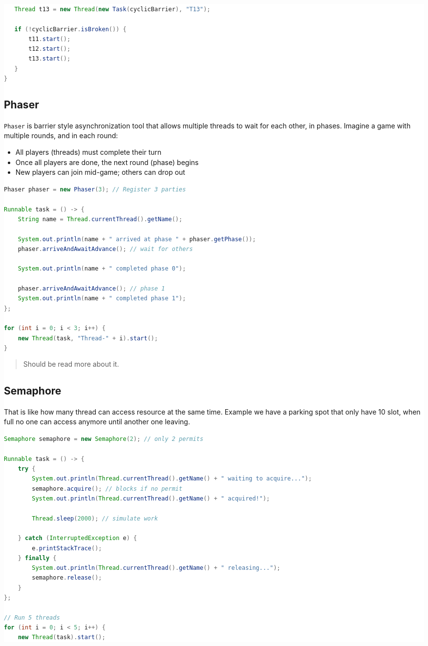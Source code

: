 ```java
   Thread t13 = new Thread(new Task(cyclicBarrier), "T13");

   if (!cyclicBarrier.isBroken()) {
       t11.start();
       t12.start();
       t13.start();
   }
}
```
## Phaser
`Phaser` is barrier style asynchronization tool that allows multiple threads to wait for each other, in phases.
Imagine a game with multiple rounds, and in each round:
- All players (threads) must complete their turn
- Once all players are done, the next round (phase) begins
- New players can join mid-game; others can drop out
```java
Phaser phaser = new Phaser(3); // Register 3 parties

Runnable task = () -> {
    String name = Thread.currentThread().getName();

    System.out.println(name + " arrived at phase " + phaser.getPhase());
    phaser.arriveAndAwaitAdvance(); // wait for others

    System.out.println(name + " completed phase 0");

    phaser.arriveAndAwaitAdvance(); // phase 1
    System.out.println(name + " completed phase 1");
};

for (int i = 0; i < 3; i++) {
    new Thread(task, "Thread-" + i).start();
}
```
> Should be read more about it.
## Semaphore
That is like how many thread can access resource at the same time. Example we have a parking spot that only have 10 slot, when full no one can access anymore until another one leaving.
```java
Semaphore semaphore = new Semaphore(2); // only 2 permits

Runnable task = () -> {
    try {
        System.out.println(Thread.currentThread().getName() + " waiting to acquire...");
        semaphore.acquire(); // blocks if no permit
        System.out.println(Thread.currentThread().getName() + " acquired!");

        Thread.sleep(2000); // simulate work

    } catch (InterruptedException e) {
        e.printStackTrace();
    } finally {
        System.out.println(Thread.currentThread().getName() + " releasing...");
        semaphore.release();
    }
};

// Run 5 threads
for (int i = 0; i < 5; i++) {
    new Thread(task).start();
```